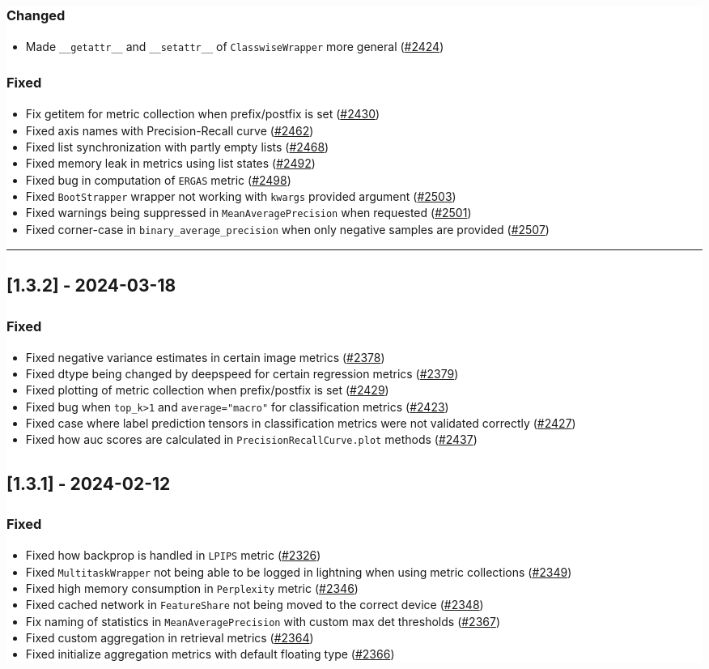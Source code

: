 ### Changed

- Made `__getattr__` and `__setattr__` of `ClasswiseWrapper` more general ([#2424](https://github.com/Lightning-AI/torchmetrics/pull/2424))

### Fixed

- Fix getitem for metric collection when prefix/postfix is set ([#2430](https://github.com/Lightning-AI/torchmetrics/pull/2430))
- Fixed axis names with Precision-Recall curve ([#2462](https://github.com/Lightning-AI/torchmetrics/pull/2462))
- Fixed list synchronization with partly empty lists ([#2468](https://github.com/Lightning-AI/torchmetrics/pull/2468))
- Fixed memory leak in metrics using list states ([#2492](https://github.com/Lightning-AI/torchmetrics/pull/2492))
- Fixed bug in computation of `ERGAS` metric ([#2498](https://github.com/Lightning-AI/torchmetrics/pull/2498))
- Fixed `BootStrapper` wrapper not working with `kwargs` provided argument ([#2503](https://github.com/Lightning-AI/torchmetrics/pull/2503))
- Fixed warnings being suppressed in `MeanAveragePrecision` when requested ([#2501](https://github.com/Lightning-AI/torchmetrics/pull/2501))
- Fixed corner-case in `binary_average_precision` when only negative samples are provided ([#2507](https://github.com/Lightning-AI/torchmetrics/pull/2507))

---

## [1.3.2] - 2024-03-18

### Fixed

- Fixed negative variance estimates in certain image metrics ([#2378](https://github.com/Lightning-AI/torchmetrics/pull/2378))
- Fixed dtype being changed by deepspeed for certain regression metrics ([#2379](https://github.com/Lightning-AI/torchmetrics/pull/2379))
- Fixed plotting of metric collection when prefix/postfix is set ([#2429](https://github.com/Lightning-AI/torchmetrics/pull/2429))
- Fixed bug when `top_k>1` and `average="macro"` for classification metrics ([#2423](https://github.com/Lightning-AI/torchmetrics/pull/2423))
- Fixed case where label prediction tensors in classification metrics were not validated correctly ([#2427](https://github.com/Lightning-AI/torchmetrics/pull/2427))
- Fixed how auc scores are calculated in `PrecisionRecallCurve.plot` methods ([#2437](https://github.com/Lightning-AI/torchmetrics/pull/2437))


## [1.3.1] - 2024-02-12

### Fixed

- Fixed how backprop is handled in `LPIPS` metric ([#2326](https://github.com/Lightning-AI/torchmetrics/pull/2326))
- Fixed `MultitaskWrapper` not being able to be logged in lightning when using metric collections ([#2349](https://github.com/Lightning-AI/torchmetrics/pull/2349))
- Fixed high memory consumption in `Perplexity` metric ([#2346](https://github.com/Lightning-AI/torchmetrics/pull/2346))
- Fixed cached network in `FeatureShare` not being moved to the correct device ([#2348](https://github.com/Lightning-AI/torchmetrics/pull/2348))
- Fix naming of statistics in `MeanAveragePrecision` with custom max det thresholds ([#2367](https://github.com/Lightning-AI/torchmetrics/pull/2367))
- Fixed custom aggregation in retrieval metrics ([#2364](https://github.com/Lightning-AI/torchmetrics/pull/2364))
- Fixed initialize aggregation metrics with default floating type ([#2366](https://github.com/Lightning-AI/torchmetrics/pull/2366))